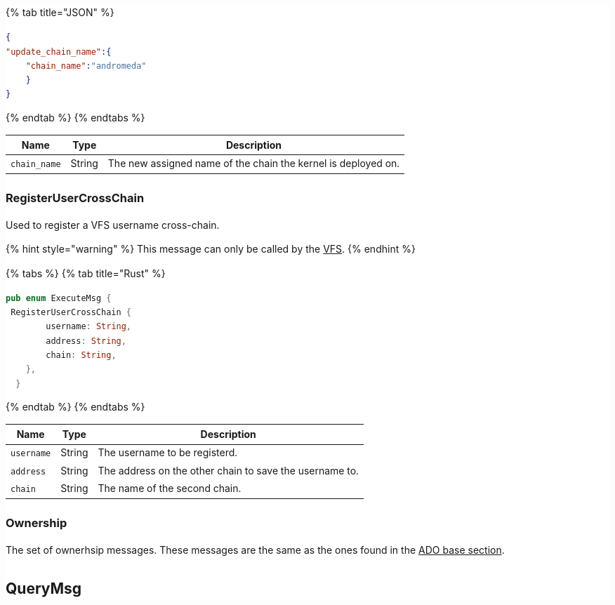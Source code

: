{% tab title="JSON" %}
```json
{
"update_chain_name":{
    "chain_name":"andromeda"
    }
}
```
{% endtab %}
{% endtabs %}

| Name         | Type   | Description                                                   |
| ------------ | ------ | ------------------------------------------------------------- |
| `chain_name` | String | The new assigned name of the chain the kernel is deployed on. |

### RegisterUserCrossChain

Used to register a VFS username cross-chain.

{% hint style="warning" %}
This message can only be called by the [VFS](../../../platform-and-framework/andromeda-messaging-protocol/virtual-file-system.md).
{% endhint %}

{% tabs %}
{% tab title="Rust" %}
```rust
pub enum ExecuteMsg {
 RegisterUserCrossChain {
        username: String,
        address: String,
        chain: String,
    },
  }
```
{% endtab %}
{% endtabs %}

| Name       | Type   | Description                                             |
| ---------- | ------ | ------------------------------------------------------- |
| `username` | String | The username to be registerd.                           |
| `address`  | String | The address on the other chain to save the username to. |
| `chain`    | String | The name of the second chain.                           |

### Ownership

The set of ownerhsip messages. These messages are the same as the ones found in the [ADO base section](../ado-base/andromedamsg-v1.0.0.md#ownership).

## QueryMsg
